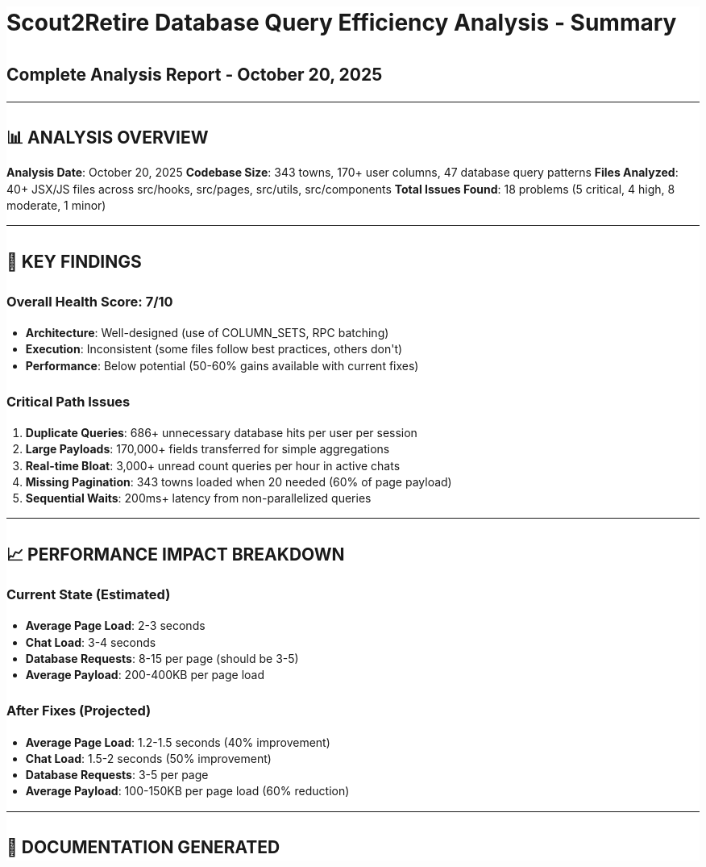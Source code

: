 # Scout2Retire Database Query Efficiency Analysis - Summary
## Complete Analysis Report - October 20, 2025

---

## 📊 ANALYSIS OVERVIEW

**Analysis Date**: October 20, 2025
**Codebase Size**: 343 towns, 170+ user columns, 47 database query patterns
**Files Analyzed**: 40+ JSX/JS files across src/hooks, src/pages, src/utils, src/components
**Total Issues Found**: 18 problems (5 critical, 4 high, 8 moderate, 1 minor)

---

## 🎯 KEY FINDINGS

### Overall Health Score: 7/10
- **Architecture**: Well-designed (use of COLUMN_SETS, RPC batching)
- **Execution**: Inconsistent (some files follow best practices, others don't)
- **Performance**: Below potential (50-60% gains available with current fixes)

### Critical Path Issues
1. **Duplicate Queries**: 686+ unnecessary database hits per user per session
2. **Large Payloads**: 170,000+ fields transferred for simple aggregations
3. **Real-time Bloat**: 3,000+ unread count queries per hour in active chats
4. **Missing Pagination**: 343 towns loaded when 20 needed (60% of page payload)
5. **Sequential Waits**: 200ms+ latency from non-parallelized queries

---

## 📈 PERFORMANCE IMPACT BREAKDOWN

### Current State (Estimated)
- **Average Page Load**: 2-3 seconds
- **Chat Load**: 3-4 seconds
- **Database Requests**: 8-15 per page (should be 3-5)
- **Average Payload**: 200-400KB per page load

### After Fixes (Projected)
- **Average Page Load**: 1.2-1.5 seconds (40% improvement)
- **Chat Load**: 1.5-2 seconds (50% improvement)
- **Database Requests**: 3-5 per page
- **Average Payload**: 100-150KB per page load (60% reduction)

---

## 📁 DOCUMENTATION GENERATED
